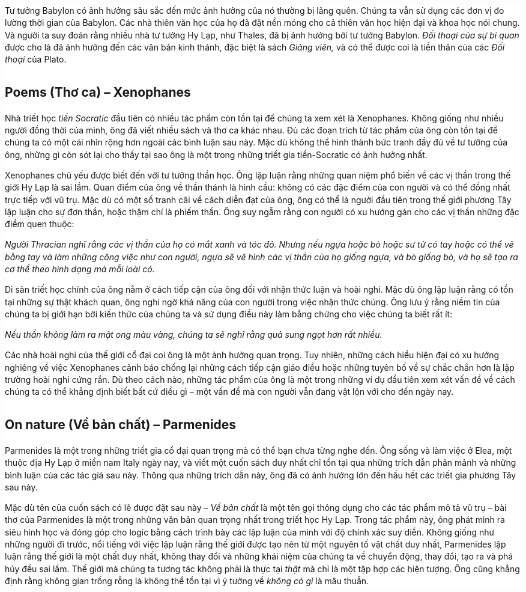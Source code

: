 Tư tưởng Babylon có ảnh hưởng sâu sắc đến mức ảnh hưởng của nó thường bị lãng quên. Chúng ta vẫn sử dụng các đơn vị đo lường thời gian của Babylon. Các nhà thiên văn học của họ đã đặt nền móng cho cả thiên văn học hiện đại và khoa học nói chung. Và người ta suy đoán rằng nhiều nhà tư tưởng Hy Lạp, như Thales, đã bị ảnh hưởng bởi tư tưởng Babylon. _Đối thoại của sự bi quan_ được cho là đã ảnh hưởng đến các văn bản kinh thánh, đặc biệt là sách _Giảng viên,_ và có thể được coi là tiền thân của các _Đối thoại_ của Plato.

## Poems (Thơ ca) – Xenophanes

Nhà triết học _tiền Socratic_ đầu tiên có nhiều tác phẩm còn tồn tại để chúng ta xem xét là Xenophanes. Không giống như nhiều người đồng thời của mình, ông đã viết nhiều sách và thơ ca khác nhau. Đủ các đoạn trích từ tác phẩm của ông còn tồn tại để chúng ta có một cái nhìn rộng hơn ngoài các bình luận sau này. Mặc dù không thể hình thành bức tranh đầy đủ về tư tưởng của ông, những gì còn sót lại cho thấy tại sao ông là một trong những triết gia tiền-Socratic có ảnh hưởng nhất.

Xenophanes chủ yếu được biết đến với tư tưởng thần học. Ông lập luận rằng những quan niệm phổ biến về các vị thần trong thế giới Hy Lạp là sai lầm. Quan điểm của ông về thần thánh là hình cầu: không có các đặc điểm của con người và có thể đồng nhất trực tiếp với vũ trụ. Mặc dù có một số tranh cãi về cách diễn đạt của ông, ông có thể là người đầu tiên trong thế giới phương Tây lập luận cho sự đơn thần, hoặc thậm chí là phiếm thần. Ông suy ngẫm rằng con người có xu hướng gán cho các vị thần những đặc điểm quen thuộc:

_Người Thracian nghĩ rằng các vị thần của họ có mắt xanh và tóc đỏ. Nhưng nếu ngựa hoặc bò hoặc sư tử có tay hoặc có thể vẽ bằng tay và làm những công việc như con người, ngựa sẽ vẽ hình các vị thần của họ giống ngựa, và bò giống bò, và họ sẽ tạo ra cơ thể theo hình dạng mà mỗi loài có._

Di sản triết học chính của ông nằm ở cách tiếp cận của ông đối với nhận thức luận và hoài nghi. Mặc dù ông lập luận rằng có tồn tại những sự thật khách quan, ông nghi ngờ khả năng của con người trong việc nhận thức chúng. Ông lưu ý rằng niềm tin của chúng ta bị giới hạn bởi kiến thức của chúng ta và sử dụng điều này làm bằng chứng cho việc chúng ta biết rất ít:

_Nếu thần không làm ra mật ong màu vàng, chúng ta sẽ nghĩ rằng quả sung ngọt hơn rất nhiều._

Các nhà hoài nghi của thế giới cổ đại coi ông là một ảnh hưởng quan trọng. Tuy nhiên, những cách hiểu hiện đại có xu hướng nghiêng về việc Xenophanes cảnh báo chống lại những cách tiếp cận giáo điều hoặc những tuyên bố về sự chắc chắn hơn là lập trường hoài nghi cứng rắn. Dù theo cách nào, những tác phẩm của ông là một trong những ví dụ đầu tiên xem xét vấn đề về cách chúng ta có thể khẳng định biết bất cứ điều gì – một vấn đề mà con người vẫn đang vật lộn với cho đến ngày nay.

## On nature (Về bản chất) – Parmenides

Parmenides là một trong những triết gia cổ đại quan trọng mà có thể bạn chưa từng nghe đến. Ông sống và làm việc ở Elea, một thuộc địa Hy Lạp ở miền nam Italy ngày nay, và viết một cuốn sách duy nhất chỉ tồn tại qua những trích dẫn phân mảnh và những bình luận của các tác giả sau này. Thông qua những trích dẫn này, ông đã có ảnh hưởng lớn đến hầu hết các triết gia phương Tây sau này.

Mặc dù tên của cuốn sách có lẽ được đặt sau này – _Về bản chất_ là một tên gọi thông dụng cho các tác phẩm mô tả vũ trụ – bài thơ của Parmenides là một trong những văn bản quan trọng nhất trong triết học Hy Lạp. Trong tác phẩm này, ông phát minh ra siêu hình học và đóng góp cho logic bằng cách trình bày các lập luận của mình với độ chính xác suy diễn. Không giống như những người đi trước, nổi tiếng với việc lập luận rằng thế giới được tạo nên từ một nguyên tố vật chất duy nhất, Parmenides lập luận rằng thế giới là một chất duy nhất, không thay đổi và những khái niệm của chúng ta về chuyển động, thay đổi, tạo ra và phá hủy đều sai lầm. Thế giới mà chúng ta tương tác không phải là thực tại _thật_ mà chỉ là một tập hợp các hiện tượng. Ông cũng khẳng định rằng không gian trống rỗng là không thể tồn tại vì ý tưởng về _không có gì_ là mâu thuẫn.
